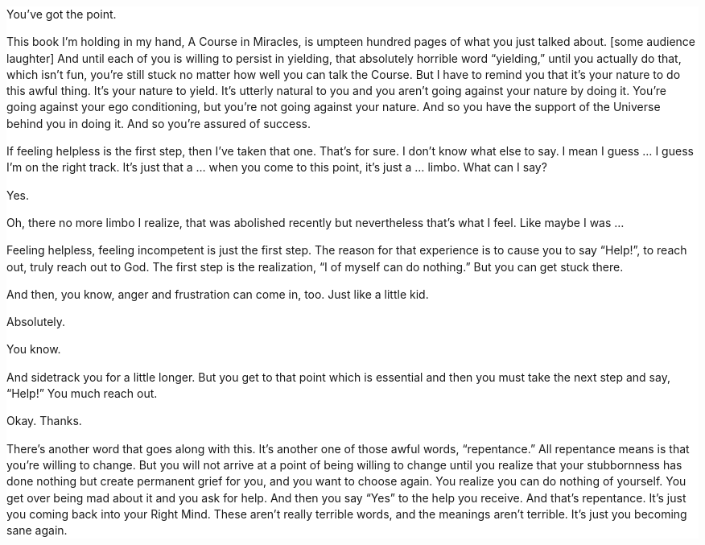 You&rsquo;ve got the point.

This book I&rsquo;m holding in my hand, A Course in Miracles, is umpteen
hundred pages of what you just talked about. [some audience laughter]
And until each of you is willing to persist in yielding, that absolutely
horrible word &ldquo;yielding,&rdquo; until you actually do that, which
isn&rsquo;t fun, you&rsquo;re still stuck no matter how well you can
talk the Course. But I have to remind you that it&rsquo;s your nature to
do this awful thing. It&rsquo;s your nature to yield. It&rsquo;s utterly
natural to you and you aren&rsquo;t going against your nature by doing
it. You&rsquo;re going against your ego conditioning, but you&rsquo;re
not going against your nature. And so you have the support of the
Universe behind you in doing it. And so you&rsquo;re assured of success.

<div markdown="1" class="well person">
If feeling helpless is the first step, then I&rsquo;ve taken that one.
That&rsquo;s for sure. I don&rsquo;t know what else to say. I mean I
guess &hellip; I guess I&rsquo;m on the right track. It&rsquo;s just
that a &hellip; when you come to this point, it&rsquo;s just a &hellip;
limbo. What can I say?
</div> 

Yes.

<div markdown="1" class="well person">
Oh, there no more limbo I realize, that was abolished recently but
nevertheless that&rsquo;s what I feel. Like maybe I was &hellip;
</div> 

Feeling helpless, feeling incompetent is just the first step. The reason
for that experience is to cause you to say &ldquo;Help!&rdquo;, to reach
out, truly reach out to God. The first step is the realization, &ldquo;I
of myself can do nothing.&rdquo; But you can get stuck there.

<div markdown="1" class="well person">
And then, you know, anger and frustration can come in, too. Just like a
little kid.
</div> 

Absolutely.

<div markdown="1" class="well person">
You know.
</div> 

And sidetrack you for a little longer. But you get to that point which
is essential and then you must take the next step and say,
&ldquo;Help!&rdquo; You much reach out.

<div markdown="1" class="well person">
Okay. Thanks.
</div> 

There&rsquo;s another word that goes along with this. It&rsquo;s another
one of those awful words, &ldquo;repentance.&rdquo; All repentance means
is that you&rsquo;re willing to change. But you will not arrive at a
point of being willing to change until you realize that your
stubbornness has done nothing but create permanent grief for you, and
you want to choose again. You realize you can do nothing of yourself.
You get over being mad about it and you ask for help. And then you say
&ldquo;Yes&rdquo; to the help you receive.  And that&rsquo;s repentance.
It&rsquo;s just you coming back into your Right Mind.  These
aren&rsquo;t really terrible words, and the meanings aren&rsquo;t
terrible.  It&rsquo;s just you becoming sane again.


[^1]: Students commenting or asking a question.
[^2]: T3.I Atonement without Sacrifice